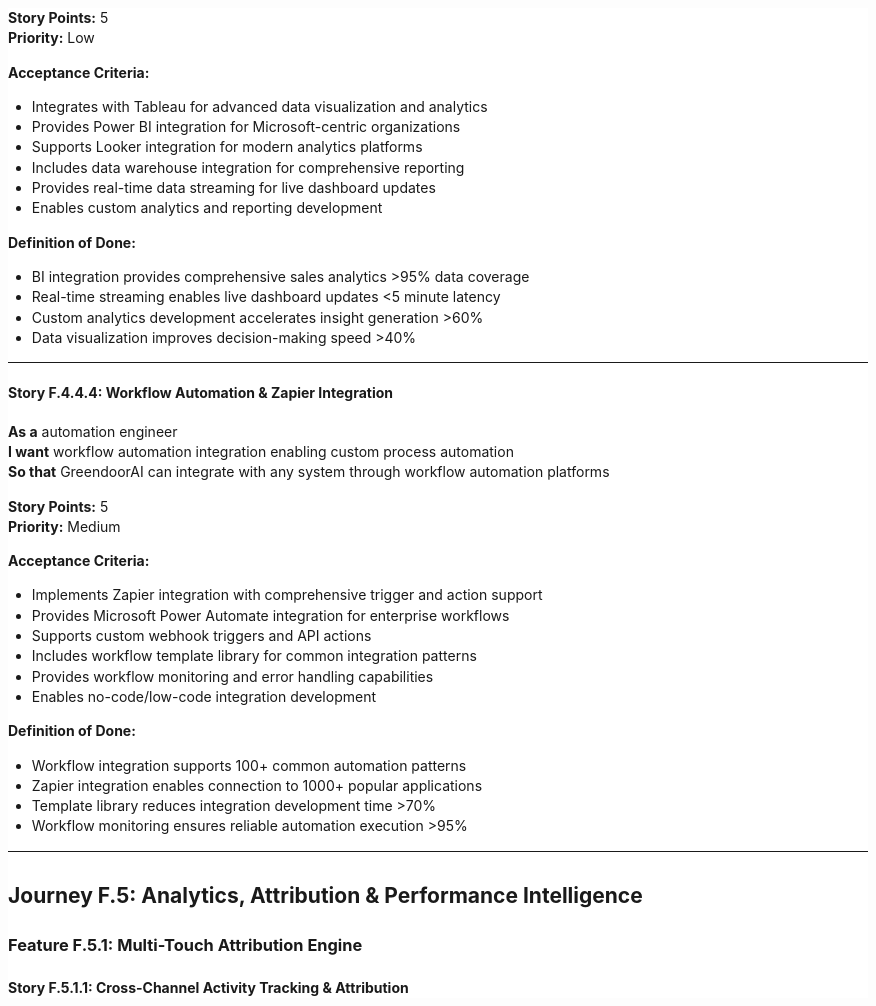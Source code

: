**Story Points:** 5  
 **Priority:** Low

**Acceptance Criteria:**

* Integrates with Tableau for advanced data visualization and analytics  
* Provides Power BI integration for Microsoft-centric organizations  
* Supports Looker integration for modern analytics platforms  
* Includes data warehouse integration for comprehensive reporting  
* Provides real-time data streaming for live dashboard updates  
* Enables custom analytics and reporting development

**Definition of Done:**

* BI integration provides comprehensive sales analytics \>95% data coverage  
* Real-time streaming enables live dashboard updates \<5 minute latency  
* Custom analytics development accelerates insight generation \>60%  
* Data visualization improves decision-making speed \>40%

---

#### **Story F.4.4.4: Workflow Automation & Zapier Integration**

**As a** automation engineer  
 **I want** workflow automation integration enabling custom process automation  
 **So that** GreendoorAI can integrate with any system through workflow automation platforms

**Story Points:** 5  
 **Priority:** Medium

**Acceptance Criteria:**

* Implements Zapier integration with comprehensive trigger and action support  
* Provides Microsoft Power Automate integration for enterprise workflows  
* Supports custom webhook triggers and API actions  
* Includes workflow template library for common integration patterns  
* Provides workflow monitoring and error handling capabilities  
* Enables no-code/low-code integration development

**Definition of Done:**

* Workflow integration supports 100+ common automation patterns  
* Zapier integration enables connection to 1000+ popular applications  
* Template library reduces integration development time \>70%  
* Workflow monitoring ensures reliable automation execution \>95%

---

## **Journey F.5: Analytics, Attribution & Performance Intelligence**

### **Feature F.5.1: Multi-Touch Attribution Engine**

#### **Story F.5.1.1: Cross-Channel Activity Tracking & Attribution**
